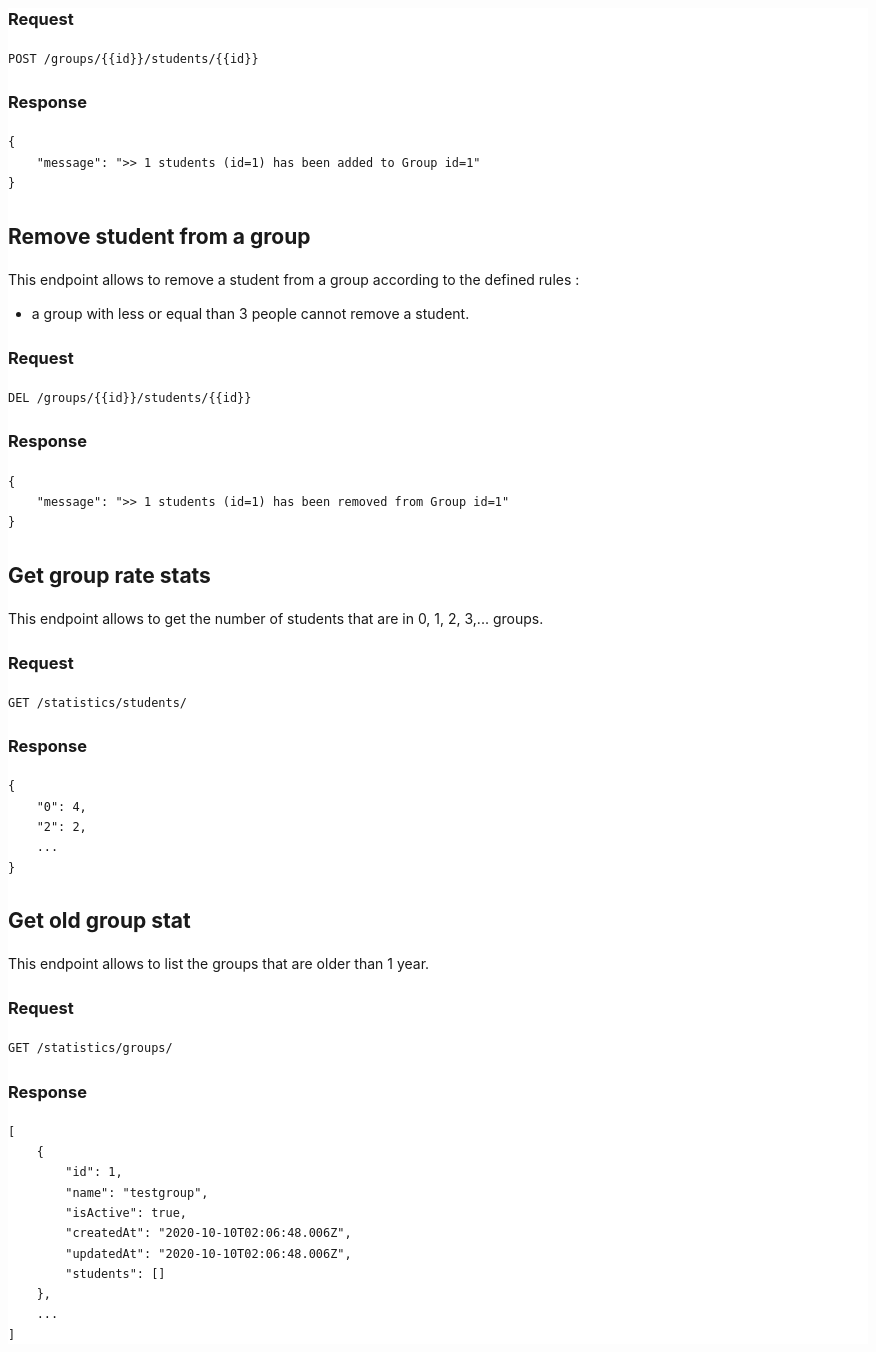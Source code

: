 
### Request

`POST /groups/{{id}}/students/{{id}}`


### Response

    {
        "message": ">> 1 students (id=1) has been added to Group id=1"
    }

## Remove student from a group
This endpoint allows to remove a student from a group according to the defined rules :
- a group with less or equal than 3 people cannot remove a student.


### Request

`DEL /groups/{{id}}/students/{{id}}`


### Response

    {
        "message": ">> 1 students (id=1) has been removed from Group id=1"
    }

## Get group rate stats
This endpoint allows to get the number of students that are in 0, 1, 2, 3,... groups.


### Request

`GET /statistics/students/`


### Response

    {
        "0": 4,
        "2": 2,
        ...
    }

## Get old group stat
This endpoint allows to list the groups that are older than 1 year.


### Request

`GET /statistics/groups/`


### Response

    [
        {
            "id": 1,
            "name": "testgroup",
            "isActive": true,
            "createdAt": "2020-10-10T02:06:48.006Z",
            "updatedAt": "2020-10-10T02:06:48.006Z",
            "students": []
        },
        ...
    ]